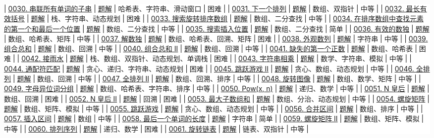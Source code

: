 | [0030. 串联所有单词的子串](https://leetcode.cn/problems/substring-with-concatenation-of-all-words/) | [题解](https://github.com/ITCharge/AlgoNote/tree/main/docs/solutions/0001-0099/substring-with-concatenation-of-all-words.md) | 哈希表、字符串、滑动窗口 | 困难 |
| [0031. 下一个排列](https://leetcode.cn/problems/next-permutation/) | [题解](https://github.com/ITCharge/AlgoNote/tree/main/docs/solutions/0001-0099/next-permutation.md) | 数组、双指针 | 中等 |
| [0032. 最长有效括号](https://leetcode.cn/problems/longest-valid-parentheses/) | [题解](https://github.com/ITCharge/AlgoNote/tree/main/docs/solutions/0001-0099/longest-valid-parentheses.md) | 栈、字符串、动态规划 | 困难 |
| [0033. 搜索旋转排序数组](https://leetcode.cn/problems/search-in-rotated-sorted-array/) | [题解](https://github.com/ITCharge/AlgoNote/tree/main/docs/solutions/0001-0099/search-in-rotated-sorted-array.md) | 数组、二分查找 | 中等 |
| [0034. 在排序数组中查找元素的第一个和最后一个位置](https://leetcode.cn/problems/find-first-and-last-position-of-element-in-sorted-array/) | [题解](https://github.com/ITCharge/AlgoNote/tree/main/docs/solutions/0001-0099/find-first-and-last-position-of-element-in-sorted-array.md) | 数组、二分查找 | 中等 |
| [0035. 搜索插入位置](https://leetcode.cn/problems/search-insert-position/) | [题解](https://github.com/ITCharge/AlgoNote/tree/main/docs/solutions/0001-0099/search-insert-position.md) | 数组、二分查找 | 简单 |
| [0036. 有效的数独](https://leetcode.cn/problems/valid-sudoku/) | [题解](https://github.com/ITCharge/AlgoNote/tree/main/docs/solutions/0001-0099/valid-sudoku.md) | 数组、哈希表、矩阵 | 中等 |
| [0037. 解数独](https://leetcode.cn/problems/sudoku-solver/) | [题解](https://github.com/ITCharge/AlgoNote/tree/main/docs/solutions/0001-0099/sudoku-solver.md) | 数组、哈希表、回溯、矩阵 | 困难 |
| [0038. 外观数列](https://leetcode.cn/problems/count-and-say/) | [题解](https://github.com/ITCharge/AlgoNote/tree/main/docs/solutions/0001-0099/count-and-say.md) | 字符串 | 中等 |
| [0039. 组合总和](https://leetcode.cn/problems/combination-sum/) | [题解](https://github.com/ITCharge/AlgoNote/tree/main/docs/solutions/0001-0099/combination-sum.md) | 数组、回溯 | 中等 |
| [0040. 组合总和 II](https://leetcode.cn/problems/combination-sum-ii/) | [题解](https://github.com/ITCharge/AlgoNote/tree/main/docs/solutions/0001-0099/combination-sum-ii.md) | 数组、回溯 | 中等 |
| [0041. 缺失的第一个正数](https://leetcode.cn/problems/first-missing-positive/) | [题解](https://github.com/ITCharge/AlgoNote/tree/main/docs/solutions/0001-0099/first-missing-positive.md) | 数组、哈希表 | 困难 |
| [0042. 接雨水](https://leetcode.cn/problems/trapping-rain-water/) | [题解](https://github.com/ITCharge/AlgoNote/tree/main/docs/solutions/0001-0099/trapping-rain-water.md) | 栈、数组、双指针、动态规划、单调栈 | 困难 |
| [0043. 字符串相乘](https://leetcode.cn/problems/multiply-strings/) | [题解](https://github.com/ITCharge/AlgoNote/tree/main/docs/solutions/0001-0099/multiply-strings.md) | 数学、字符串、模拟 | 中等 |
| [0044. 通配符匹配](https://leetcode.cn/problems/wildcard-matching/) | [题解](https://github.com/ITCharge/AlgoNote/tree/main/docs/solutions/0001-0099/wildcard-matching.md) | 贪心、递归、字符串、动态规划 | 困难 |
| [0045. 跳跃游戏 II](https://leetcode.cn/problems/jump-game-ii/) | [题解](https://github.com/ITCharge/AlgoNote/tree/main/docs/solutions/0001-0099/jump-game-ii.md) | 贪心、数组、动态规划 | 中等 |
| [0046. 全排列](https://leetcode.cn/problems/permutations/) | [题解](https://github.com/ITCharge/AlgoNote/tree/main/docs/solutions/0001-0099/permutations.md) | 数组、回溯 | 中等 |
| [0047. 全排列 II](https://leetcode.cn/problems/permutations-ii/) | [题解](https://github.com/ITCharge/AlgoNote/tree/main/docs/solutions/0001-0099/permutations-ii.md) | 数组、回溯、排序 | 中等 |
| [0048. 旋转图像](https://leetcode.cn/problems/rotate-image/) | [题解](https://github.com/ITCharge/AlgoNote/tree/main/docs/solutions/0001-0099/rotate-image.md) | 数组、数学、矩阵 | 中等 |
| [0049. 字母异位词分组](https://leetcode.cn/problems/group-anagrams/) | [题解](https://github.com/ITCharge/AlgoNote/tree/main/docs/solutions/0001-0099/group-anagrams.md) | 数组、哈希表、字符串、排序 | 中等 |
| [0050. Pow(x, n)](https://leetcode.cn/problems/powx-n/) | [题解](https://github.com/ITCharge/AlgoNote/tree/main/docs/solutions/0001-0099/powx-n.md) | 递归、数学 | 中等 |
| [0051. N 皇后](https://leetcode.cn/problems/n-queens/) | [题解](https://github.com/ITCharge/AlgoNote/tree/main/docs/solutions/0001-0099/n-queens.md) | 数组、回溯 | 困难 |
| [0052. N 皇后 II](https://leetcode.cn/problems/n-queens-ii/) | [题解](https://github.com/ITCharge/AlgoNote/tree/main/docs/solutions/0001-0099/n-queens-ii.md) | 回溯 | 困难 |
| [0053. 最大子数组和](https://leetcode.cn/problems/maximum-subarray/) | [题解](https://github.com/ITCharge/AlgoNote/tree/main/docs/solutions/0001-0099/maximum-subarray.md) | 数组、分治、动态规划 | 中等 |
| [0054. 螺旋矩阵](https://leetcode.cn/problems/spiral-matrix/) | [题解](https://github.com/ITCharge/AlgoNote/tree/main/docs/solutions/0001-0099/spiral-matrix.md) | 数组、矩阵、模拟 | 中等 |
| [0055. 跳跃游戏](https://leetcode.cn/problems/jump-game/) | [题解](https://github.com/ITCharge/AlgoNote/tree/main/docs/solutions/0001-0099/jump-game.md) | 贪心、数组、动态规划 | 中等 |
| [0056. 合并区间](https://leetcode.cn/problems/merge-intervals/) | [题解](https://github.com/ITCharge/AlgoNote/tree/main/docs/solutions/0001-0099/merge-intervals.md) | 数组、排序 | 中等 |
| [0057. 插入区间](https://leetcode.cn/problems/insert-interval/) | [题解](https://github.com/ITCharge/AlgoNote/tree/main/docs/solutions/0001-0099/insert-interval.md) | 数组 | 中等 |
| [0058. 最后一个单词的长度](https://leetcode.cn/problems/length-of-last-word/) | [题解](https://github.com/ITCharge/AlgoNote/tree/main/docs/solutions/0001-0099/length-of-last-word.md) | 字符串 | 简单 |
| [0059. 螺旋矩阵 II](https://leetcode.cn/problems/spiral-matrix-ii/) | [题解](https://github.com/ITCharge/AlgoNote/tree/main/docs/solutions/0001-0099/spiral-matrix-ii.md) | 数组、矩阵、模拟 | 中等 |
| [0060. 排列序列](https://leetcode.cn/problems/permutation-sequence/) | [题解](https://github.com/ITCharge/AlgoNote/tree/main/docs/solutions/0001-0099/permutation-sequence.md) | 递归、数学 | 困难 |
| [0061. 旋转链表](https://leetcode.cn/problems/rotate-list/) | [题解](https://github.com/ITCharge/AlgoNote/tree/main/docs/solutions/0001-0099/rotate-list.md) | 链表、双指针 | 中等 |